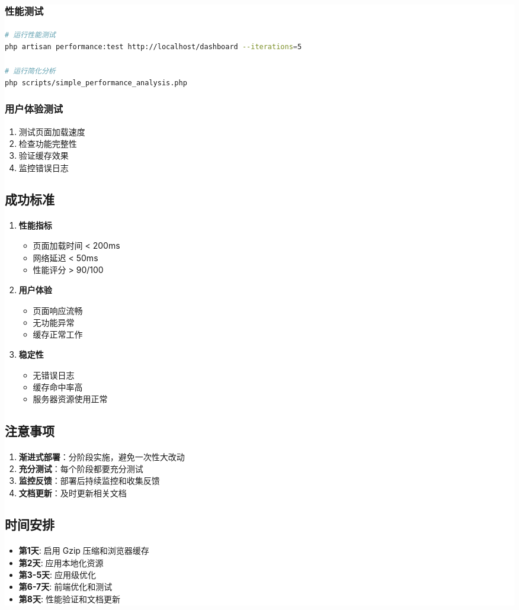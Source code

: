 ### 性能测试
```bash
# 运行性能测试
php artisan performance:test http://localhost/dashboard --iterations=5

# 运行简化分析
php scripts/simple_performance_analysis.php
```

### 用户体验测试
1. 测试页面加载速度
2. 检查功能完整性
3. 验证缓存效果
4. 监控错误日志

## 成功标准

1. **性能指标**
   - 页面加载时间 < 200ms
   - 网络延迟 < 50ms
   - 性能评分 > 90/100

2. **用户体验**
   - 页面响应流畅
   - 无功能异常
   - 缓存正常工作

3. **稳定性**
   - 无错误日志
   - 缓存命中率高
   - 服务器资源使用正常

## 注意事项

1. **渐进式部署**：分阶段实施，避免一次性大改动
2. **充分测试**：每个阶段都要充分测试
3. **监控反馈**：部署后持续监控和收集反馈
4. **文档更新**：及时更新相关文档

## 时间安排

- **第1天**: 启用 Gzip 压缩和浏览器缓存
- **第2天**: 应用本地化资源
- **第3-5天**: 应用级优化
- **第6-7天**: 前端优化和测试
- **第8天**: 性能验证和文档更新 